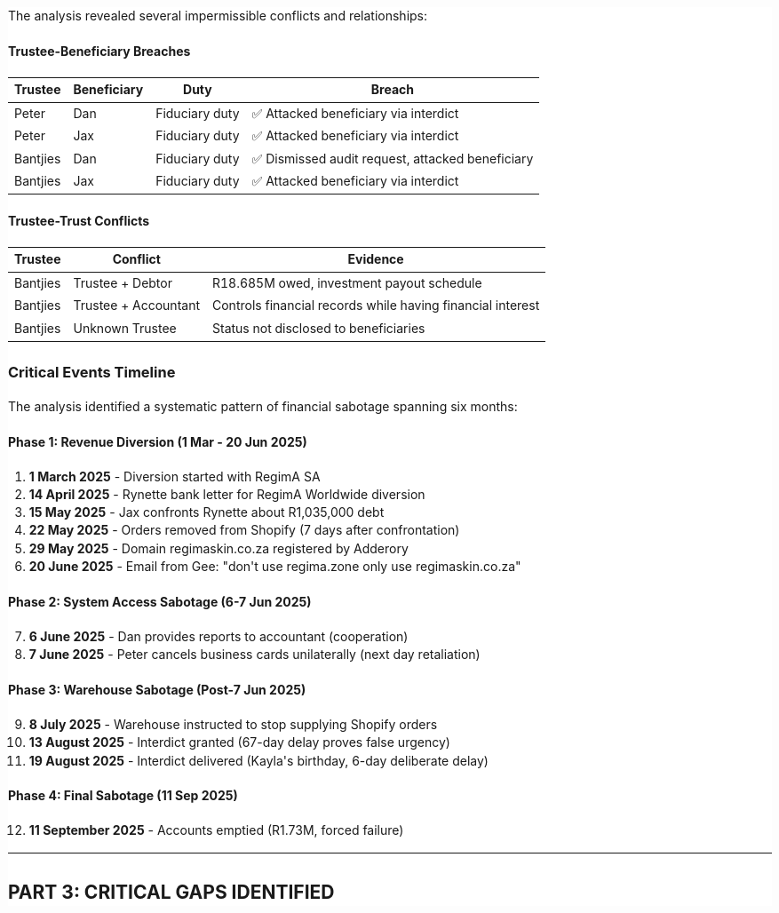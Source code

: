 The analysis revealed several impermissible conflicts and relationships:

#### Trustee-Beneficiary Breaches

| Trustee | Beneficiary | Duty | Breach |
|---------|-------------|------|--------|
| Peter | Dan | Fiduciary duty | ✅ Attacked beneficiary via interdict |
| Peter | Jax | Fiduciary duty | ✅ Attacked beneficiary via interdict |
| Bantjies | Dan | Fiduciary duty | ✅ Dismissed audit request, attacked beneficiary |
| Bantjies | Jax | Fiduciary duty | ✅ Attacked beneficiary via interdict |

#### Trustee-Trust Conflicts

| Trustee | Conflict | Evidence |
|---------|----------|----------|
| Bantjies | Trustee + Debtor | R18.685M owed, investment payout schedule |
| Bantjies | Trustee + Accountant | Controls financial records while having financial interest |
| Bantjies | Unknown Trustee | Status not disclosed to beneficiaries |

### Critical Events Timeline

The analysis identified a systematic pattern of financial sabotage spanning six months:

#### Phase 1: Revenue Diversion (1 Mar - 20 Jun 2025)

1. **1 March 2025** - Diversion started with RegimA SA
2. **14 April 2025** - Rynette bank letter for RegimA Worldwide diversion
3. **15 May 2025** - Jax confronts Rynette about R1,035,000 debt
4. **22 May 2025** - Orders removed from Shopify (7 days after confrontation)
5. **29 May 2025** - Domain regimaskin.co.za registered by Adderory
6. **20 June 2025** - Email from Gee: "don't use regima.zone only use regimaskin.co.za"

#### Phase 2: System Access Sabotage (6-7 Jun 2025)

7. **6 June 2025** - Dan provides reports to accountant (cooperation)
8. **7 June 2025** - Peter cancels business cards unilaterally (next day retaliation)

#### Phase 3: Warehouse Sabotage (Post-7 Jun 2025)

9. **8 July 2025** - Warehouse instructed to stop supplying Shopify orders
10. **13 August 2025** - Interdict granted (67-day delay proves false urgency)
11. **19 August 2025** - Interdict delivered (Kayla's birthday, 6-day deliberate delay)

#### Phase 4: Final Sabotage (11 Sep 2025)

12. **11 September 2025** - Accounts emptied (R1.73M, forced failure)

---

## PART 3: CRITICAL GAPS IDENTIFIED
